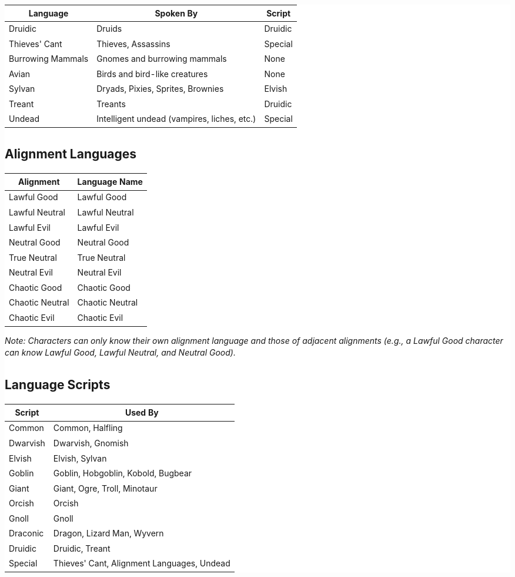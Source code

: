 | Language      | Spoken By                                                      | Script        |
|---------------|----------------------------------------------------------------|---------------|
| Druidic       | Druids                                                         | Druidic       |
| Thieves' Cant | Thieves, Assassins                                             | Special       |
| Burrowing Mammals | Gnomes and burrowing mammals                               | None          |
| Avian         | Birds and bird-like creatures                                  | None          |
| Sylvan        | Dryads, Pixies, Sprites, Brownies                              | Elvish        |
| Treant        | Treants                                                        | Druidic       |
| Undead        | Intelligent undead (vampires, liches, etc.)                    | Special       |

## Alignment Languages

| Alignment        | Language Name      |
|------------------|-------------------|
| Lawful Good      | Lawful Good       |
| Lawful Neutral   | Lawful Neutral    |
| Lawful Evil      | Lawful Evil       |
| Neutral Good     | Neutral Good      |
| True Neutral     | True Neutral      |
| Neutral Evil     | Neutral Evil      |
| Chaotic Good     | Chaotic Good      |
| Chaotic Neutral  | Chaotic Neutral   |
| Chaotic Evil     | Chaotic Evil      |

*Note: Characters can only know their own alignment language and those of adjacent alignments (e.g., a Lawful Good character can know Lawful Good, Lawful Neutral, and Neutral Good).*

## Language Scripts

| Script        | Used By                                                        |
|---------------|----------------------------------------------------------------|
| Common        | Common, Halfling                                               |
| Dwarvish      | Dwarvish, Gnomish                                              |
| Elvish        | Elvish, Sylvan                                                 |
| Goblin        | Goblin, Hobgoblin, Kobold, Bugbear                             |
| Giant         | Giant, Ogre, Troll, Minotaur                                   |
| Orcish        | Orcish                                                         |
| Gnoll         | Gnoll                                                          |
| Draconic      | Dragon, Lizard Man, Wyvern                                     |
| Druidic       | Druidic, Treant                                                |
| Special       | Thieves' Cant, Alignment Languages, Undead                     |
